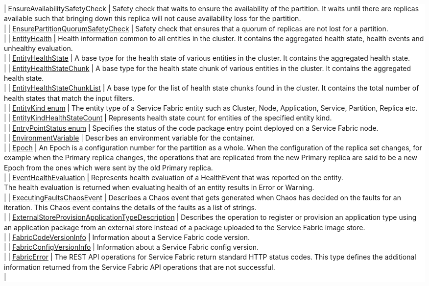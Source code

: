 | [EnsureAvailabilitySafetyCheck](sfclient-v65-model-ensureavailabilitysafetycheck.md) | Safety check that waits to ensure the availability of the partition. It waits until there are replicas available such that bringing down this replica will not cause availability loss for the partition.<br/> |
| [EnsurePartitionQuorumSafetyCheck](sfclient-v65-model-ensurepartitionquorumsafetycheck.md) | Safety check that ensures that a quorum of replicas are not lost for a partition.<br/> |
| [EntityHealth](sfclient-v65-model-entityhealth.md) | Health information common to all entities in the cluster. It contains the aggregated health state, health events and unhealthy evaluation.<br/> |
| [EntityHealthState](sfclient-v65-model-entityhealthstate.md) | A base type for the health state of various entities in the cluster. It contains the aggregated health state.<br/> |
| [EntityHealthStateChunk](sfclient-v65-model-entityhealthstatechunk.md) | A base type for the health state chunk of various entities in the cluster. It contains the aggregated health state.<br/> |
| [EntityHealthStateChunkList](sfclient-v65-model-entityhealthstatechunklist.md) | A base type for the list of health state chunks found in the cluster. It contains the total number of health states that match the input filters.<br/> |
| [EntityKind enum](sfclient-v65-model-entitykind.md) | The entity type of a Service Fabric entity such as Cluster, Node, Application, Service, Partition, Replica etc.<br/> |
| [EntityKindHealthStateCount](sfclient-v65-model-entitykindhealthstatecount.md) | Represents health state count for entities of the specified entity kind.<br/> |
| [EntryPointStatus enum](sfclient-v65-model-entrypointstatus.md) | Specifies the status of the code package entry point deployed on a Service Fabric node.<br/> |
| [EnvironmentVariable](sfclient-v65-model-environmentvariable.md) | Describes an environment variable for the container.<br/> |
| [Epoch](sfclient-v65-model-epoch.md) | An Epoch is a configuration number for the partition as a whole. When the configuration of the replica set changes, for example when the Primary replica changes, the operations that are replicated from the new Primary replica are said to be a new Epoch from the ones which were sent by the old Primary replica.<br/> |
| [EventHealthEvaluation](sfclient-v65-model-eventhealthevaluation.md) | Represents health evaluation of a HealthEvent that was reported on the entity.<br/>The health evaluation is returned when evaluating health of an entity results in Error or Warning.<br/> |
| [ExecutingFaultsChaosEvent](sfclient-v65-model-executingfaultschaosevent.md) | Describes a Chaos event that gets generated when Chaos has decided on the faults for an iteration. This Chaos event contains the details of the faults as a list of strings.<br/> |
| [ExternalStoreProvisionApplicationTypeDescription](sfclient-v65-model-externalstoreprovisionapplicationtypedescription.md) | Describes the operation to register or provision an application type using an application package from an external store instead of a package uploaded to the Service Fabric image store.<br/> |
| [FabricCodeVersionInfo](sfclient-v65-model-fabriccodeversioninfo.md) | Information about a Service Fabric code version.<br/> |
| [FabricConfigVersionInfo](sfclient-v65-model-fabricconfigversioninfo.md) | Information about a Service Fabric config version.<br/> |
| [FabricError](sfclient-v65-model-fabricerror.md) | The REST API operations for Service Fabric return standard HTTP status codes. This type defines the additional information returned from the Service Fabric API operations that are not successful.<br/> |